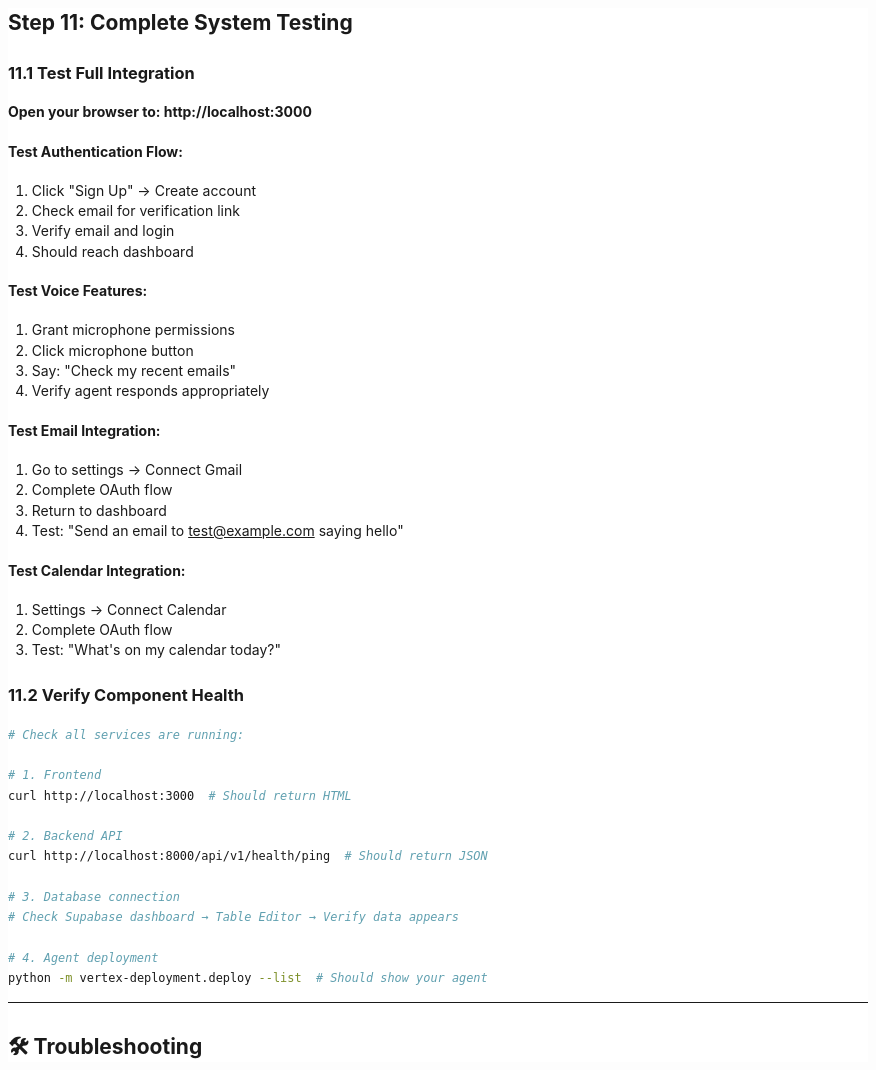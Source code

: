 
## Step 11: Complete System Testing

### 11.1 Test Full Integration

**Open your browser to: http://localhost:3000**

#### Test Authentication Flow:
1. Click "Sign Up" → Create account
2. Check email for verification link
3. Verify email and login
4. Should reach dashboard

#### Test Voice Features:
1. Grant microphone permissions
2. Click microphone button
3. Say: "Check my recent emails"
4. Verify agent responds appropriately

#### Test Email Integration:
1. Go to settings → Connect Gmail
2. Complete OAuth flow
3. Return to dashboard
4. Test: "Send an email to test@example.com saying hello"

#### Test Calendar Integration:
1. Settings → Connect Calendar
2. Complete OAuth flow
3. Test: "What's on my calendar today?"

### 11.2 Verify Component Health

```bash
# Check all services are running:

# 1. Frontend
curl http://localhost:3000  # Should return HTML

# 2. Backend API  
curl http://localhost:8000/api/v1/health/ping  # Should return JSON

# 3. Database connection
# Check Supabase dashboard → Table Editor → Verify data appears

# 4. Agent deployment
python -m vertex-deployment.deploy --list  # Should show your agent
```

---

## 🛠 Troubleshooting

